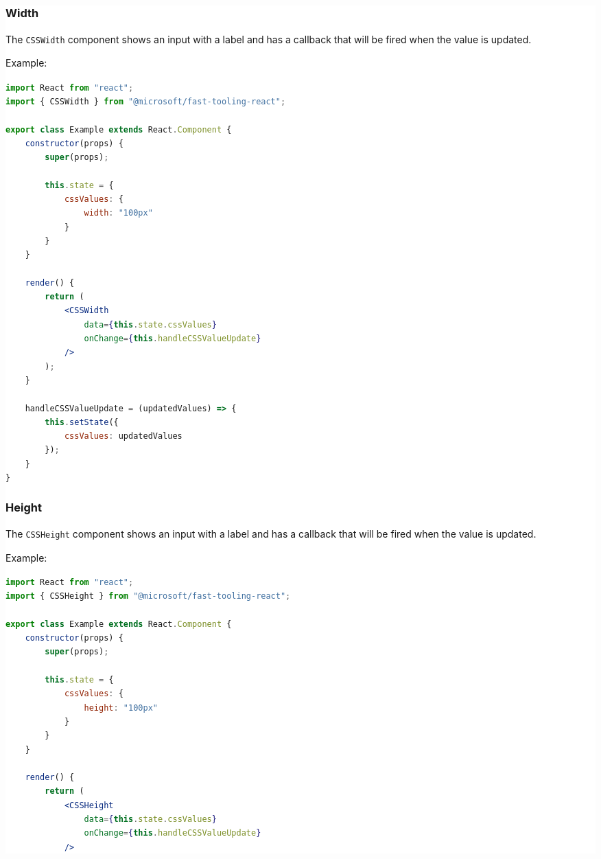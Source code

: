 ### Width

The `CSSWidth` component shows an input with a label and has a callback that will be fired when the value is updated.

Example:
```jsx
import React from "react";
import { CSSWidth } from "@microsoft/fast-tooling-react";

export class Example extends React.Component {
    constructor(props) {
        super(props);

        this.state = {
            cssValues: {
                width: "100px"
            }
        }
    }

    render() {
        return (
            <CSSWidth
                data={this.state.cssValues}
                onChange={this.handleCSSValueUpdate}
            />
        );
    }

    handleCSSValueUpdate = (updatedValues) => {
        this.setState({
            cssValues: updatedValues
        });
    }
}
```

### Height

The `CSSHeight` component shows an input with a label and has a callback that will be fired when the value is updated.

Example:
```jsx
import React from "react";
import { CSSHeight } from "@microsoft/fast-tooling-react";

export class Example extends React.Component {
    constructor(props) {
        super(props);

        this.state = {
            cssValues: {
                height: "100px"
            }
        }
    }

    render() {
        return (
            <CSSHeight
                data={this.state.cssValues}
                onChange={this.handleCSSValueUpdate}
            />
```